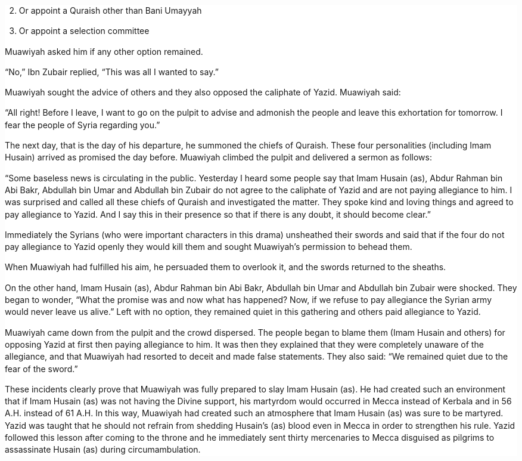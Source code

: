 2) Or appoint a Quraish other than Bani Umayyah

3) Or appoint a selection committee

Muawiyah asked him if any other option remained.

“No,” Ibn Zubair replied, “This was all I wanted to say.”

Muawiyah sought the advice of others and they also opposed the caliphate
of Yazid. Muawiyah said:

“All right! Before I leave, I want to go on the pulpit to advise and
admonish the people and leave this exhortation for tomorrow. I fear the
people of Syria regarding you.”

The next day, that is the day of his departure, he summoned the chiefs
of Quraish. These four personalities (including Imam Husain) arrived as
promised the day before. Muawiyah climbed the pulpit and delivered a
sermon as follows:

“Some baseless news is circulating in the public. Yesterday I heard some
people say that Imam Husain (as), Abdur Rahman bin Abi Bakr, Abdullah
bin Umar and Abdullah bin Zubair do not agree to the caliphate of Yazid
and are not paying allegiance to him. I was surprised and called all
these chiefs of Quraish and investigated the matter. They spoke kind and
loving things and agreed to pay allegiance to Yazid. And I say this in
their presence so that if there is any doubt, it should become clear.”

Immediately the Syrians (who were important characters in this drama)
unsheathed their swords and said that if the four do not pay allegiance
to Yazid openly they would kill them and sought Muawiyah’s permission to
behead them.

When Muawiyah had fulfilled his aim, he persuaded them to overlook it,
and the swords returned to the sheaths.

On the other hand, Imam Husain (as), Abdur Rahman bin Abi Bakr, Abdullah
bin Umar and Abdullah bin Zubair were shocked. They began to wonder,
“What the promise was and now what has happened? Now, if we refuse to
pay allegiance the Syrian army would never leave us alive.” Left with no
option, they remained quiet in this gathering and others paid allegiance
to Yazid.

Muawiyah came down from the pulpit and the crowd dispersed. The people
began to blame them (Imam Husain and others) for opposing Yazid at first
then paying allegiance to him. It was then they explained that they were
completely unaware of the allegiance, and that Muawiyah had resorted to
deceit and made false statements. They also said: “We remained quiet due
to the fear of the sword.”

These incidents clearly prove that Muawiyah was fully prepared to slay
Imam Husain (as). He had created such an environment that if Imam Husain
(as) was not having the Divine support, his martyrdom would occurred in
Mecca instead of Kerbala and in 56 A.H. instead of 61 A.H. In this way,
Muawiyah had created such an atmosphere that Imam Husain (as) was sure
to be martyred. Yazid was taught that he should not refrain from
shedding Husain’s (as) blood even in Mecca in order to strengthen his
rule. Yazid followed this lesson after coming to the throne and he
immediately sent thirty mercenaries to Mecca disguised as pilgrims to
assassinate Husain (as) during circumambulation.
